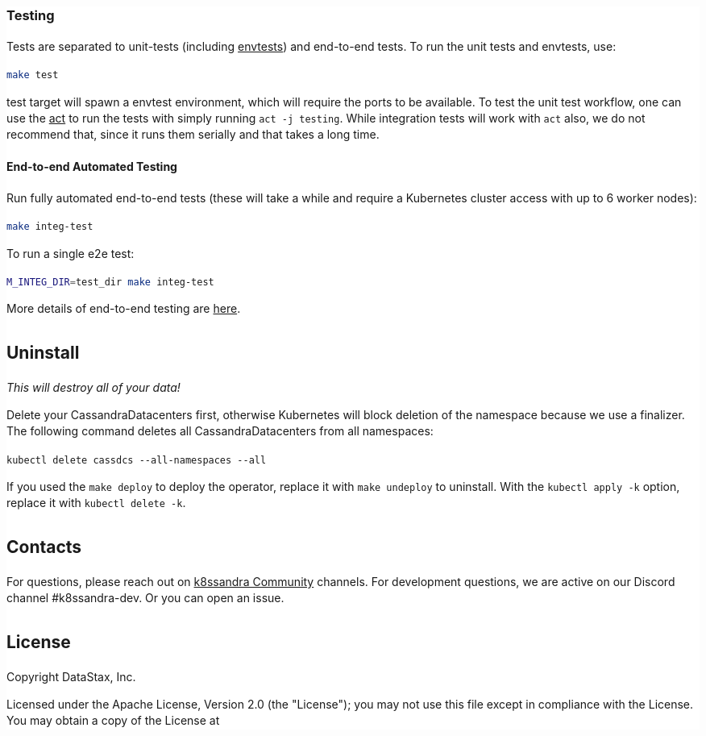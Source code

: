 ### Testing

Tests are separated to unit-tests (including [envtests](https://book.kubebuilder.io/cronjob-tutorial/writing-tests.html)) and end-to-end tests. To run the unit tests and envtests, use:

``` bash
make test
```

test target will spawn a envtest environment, which will require the ports to be available. To test the unit test workflow, one can use the [act](https://github.com/nektos/act) to run the tests with simply running `act -j testing`. While integration tests will work with `act` also, we do not recommend that, since it runs them serially and that takes a long time.

#### End-to-end Automated Testing

Run fully automated end-to-end tests (these will take a while and require a Kubernetes cluster access with up to 6 worker nodes):

```bash
make integ-test
```

To run a single e2e test:

```bash
M_INTEG_DIR=test_dir make integ-test
```

More details of end-to-end testing are [here](tests/README.md).

## Uninstall

*This will destroy all of your data!*

Delete your CassandraDatacenters first, otherwise Kubernetes will block deletion of the namespace because we use a finalizer. The following command deletes all CassandraDatacenters from all namespaces:

```
kubectl delete cassdcs --all-namespaces --all
```

If you used the ``make deploy`` to deploy the operator, replace it with ``make undeploy`` to uninstall. With the `kubectl apply -k` option, replace it with `kubectl delete -k`.

## Contacts

For questions, please reach out on [k8ssandra Community](https://k8ssandra.io/community/) channels. For development questions, we are active on our Discord channel #k8ssandra-dev. Or you can open an issue.

## License

Copyright DataStax, Inc.

Licensed under the Apache License, Version 2.0 (the "License"); you may not use this file except in compliance with the License. You may obtain a copy of the License at
